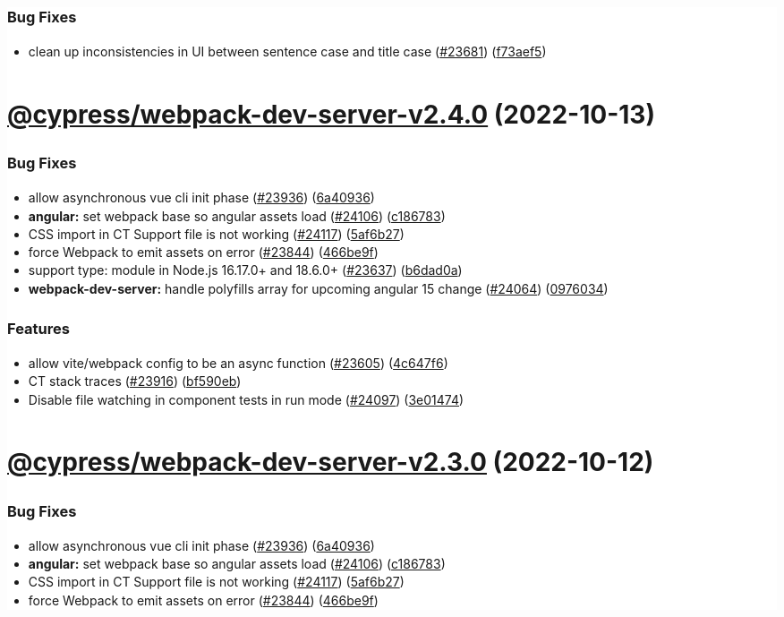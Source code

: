 ### Bug Fixes

- clean up inconsistencies in UI between sentence case and title case ([#23681](https://github.com/cypress-io/cypress/issues/23681)) ([f73aef5](https://github.com/cypress-io/cypress/commit/f73aef54b041fe08d939b52e5c6fe1d133502051))

# [@cypress/webpack-dev-server-v2.4.0](https://github.com/cypress-io/cypress/compare/@cypress/webpack-dev-server-v2.3.0...@cypress/webpack-dev-server-v2.4.0) (2022-10-13)

### Bug Fixes

- allow asynchronous vue cli init phase ([#23936](https://github.com/cypress-io/cypress/issues/23936)) ([6a40936](https://github.com/cypress-io/cypress/commit/6a40936604ae24b0b40996692c4a03e5a3c1c9a2))
- **angular:** set webpack base so angular assets load ([#24106](https://github.com/cypress-io/cypress/issues/24106)) ([c186783](https://github.com/cypress-io/cypress/commit/c18678381ca3ab35c4ab91fdf98b5c8cf537bd21))
- CSS import in CT Support file is not working ([#24117](https://github.com/cypress-io/cypress/issues/24117)) ([5af6b27](https://github.com/cypress-io/cypress/commit/5af6b27ed972ba9bc03d4a7fa4eaaeb2c7848fc3))
- force Webpack to emit assets on error ([#23844](https://github.com/cypress-io/cypress/issues/23844)) ([466be9f](https://github.com/cypress-io/cypress/commit/466be9f1f0cbb843684361a9900832814353e3c0))
- support type: module in Node.js 16.17.0+ and 18.6.0+ ([#23637](https://github.com/cypress-io/cypress/issues/23637)) ([b6dad0a](https://github.com/cypress-io/cypress/commit/b6dad0a674279936a9816939963bbf129647cee7))
- **webpack-dev-server:** handle polyfills array for upcoming angular 15 change ([#24064](https://github.com/cypress-io/cypress/issues/24064)) ([0976034](https://github.com/cypress-io/cypress/commit/097603422535f88aed56b651824d0a3a9d5e81ff))

### Features

- allow vite/webpack config to be an async function ([#23605](https://github.com/cypress-io/cypress/issues/23605)) ([4c647f6](https://github.com/cypress-io/cypress/commit/4c647f6d5b0f58a797b50436e63c645418bc07ac))
- CT stack traces ([#23916](https://github.com/cypress-io/cypress/issues/23916)) ([bf590eb](https://github.com/cypress-io/cypress/commit/bf590eba3f1cf46b04f6a1252e51da5c5a3dc7c2))
- Disable file watching in component tests in run mode ([#24097](https://github.com/cypress-io/cypress/issues/24097)) ([3e01474](https://github.com/cypress-io/cypress/commit/3e014743909b35f54b697d2a759e4a2c5b67b5b7))

# [@cypress/webpack-dev-server-v2.3.0](https://github.com/cypress-io/cypress/compare/@cypress/webpack-dev-server-v2.2.0...@cypress/webpack-dev-server-v2.3.0) (2022-10-12)

### Bug Fixes

- allow asynchronous vue cli init phase ([#23936](https://github.com/cypress-io/cypress/issues/23936)) ([6a40936](https://github.com/cypress-io/cypress/commit/6a40936604ae24b0b40996692c4a03e5a3c1c9a2))
- **angular:** set webpack base so angular assets load ([#24106](https://github.com/cypress-io/cypress/issues/24106)) ([c186783](https://github.com/cypress-io/cypress/commit/c18678381ca3ab35c4ab91fdf98b5c8cf537bd21))
- CSS import in CT Support file is not working ([#24117](https://github.com/cypress-io/cypress/issues/24117)) ([5af6b27](https://github.com/cypress-io/cypress/commit/5af6b27ed972ba9bc03d4a7fa4eaaeb2c7848fc3))
- force Webpack to emit assets on error ([#23844](https://github.com/cypress-io/cypress/issues/23844)) ([466be9f](https://github.com/cypress-io/cypress/commit/466be9f1f0cbb843684361a9900832814353e3c0))